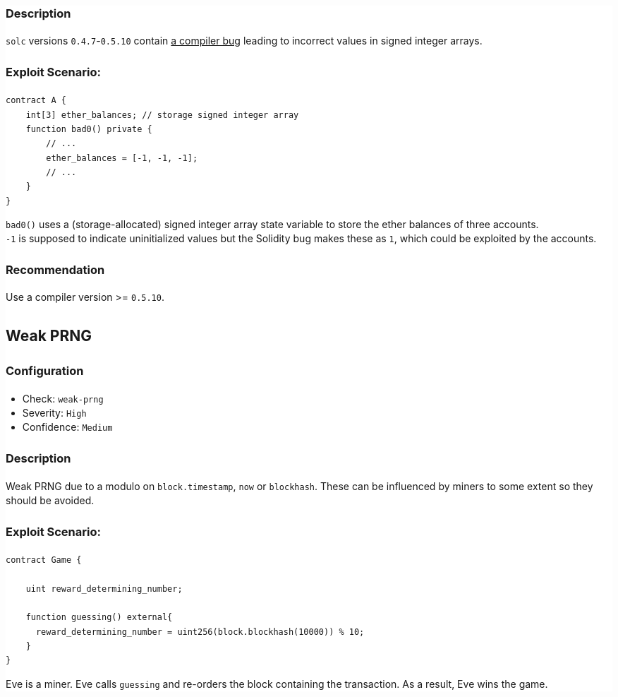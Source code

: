 ### Description
`solc` versions `0.4.7`-`0.5.10` contain [a compiler bug](https://blog.ethereum.org/2019/06/25/solidity-storage-array-bugs)
leading to incorrect values in signed integer arrays.

### Exploit Scenario:

```solidity
contract A {
	int[3] ether_balances; // storage signed integer array
	function bad0() private {
		// ...
		ether_balances = [-1, -1, -1];
		// ...
	}
}
```
`bad0()` uses a (storage-allocated) signed integer array state variable to store the ether balances of three accounts.  
`-1` is supposed to indicate uninitialized values but the Solidity bug makes these as `1`, which could be exploited by the accounts.


### Recommendation
Use a compiler version >= `0.5.10`.

## Weak PRNG
### Configuration
* Check: `weak-prng`
* Severity: `High`
* Confidence: `Medium`

### Description
Weak PRNG due to a modulo on `block.timestamp`, `now` or `blockhash`. These can be influenced by miners to some extent so they should be avoided.

### Exploit Scenario:

```solidity
contract Game {

    uint reward_determining_number;

    function guessing() external{
      reward_determining_number = uint256(block.blockhash(10000)) % 10;
    }
}
```
Eve is a miner. Eve calls `guessing` and re-orders the block containing the transaction. 
As a result, Eve wins the game.
